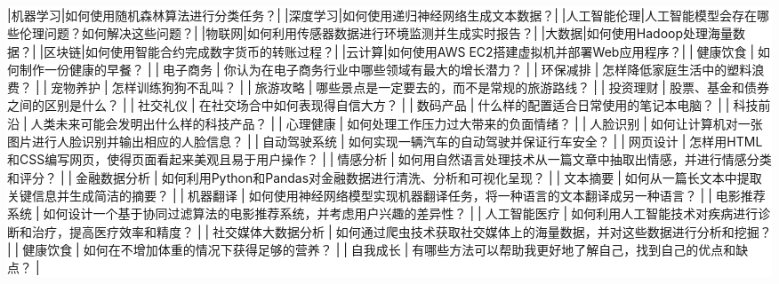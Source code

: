 |机器学习|如何使用随机森林算法进行分类任务？|
|深度学习|如何使用递归神经网络生成文本数据？|
|人工智能伦理|人工智能模型会存在哪些伦理问题？如何解决这些问题？|
|物联网|如何利用传感器数据进行环境监测并生成实时报告？|
|大数据|如何使用Hadoop处理海量数据？|
|区块链|如何使用智能合约完成数字货币的转账过程？|
|云计算|如何使用AWS EC2搭建虚拟机并部署Web应用程序？|
| 健康饮食 | 如何制作一份健康的早餐？ |
| 电子商务 | 你认为在电子商务行业中哪些领域有最大的增长潜力？ |
| 环保减排 | 怎样降低家庭生活中的塑料浪费？ |
| 宠物养护 | 怎样训练狗狗不乱叫？ |
| 旅游攻略 | 哪些景点是一定要去的，而不是常规的旅游路线？ |
| 投资理财 | 股票、基金和债券之间的区别是什么？ |
| 社交礼仪 | 在社交场合中如何表现得自信大方？ |
| 数码产品 | 什么样的配置适合日常使用的笔记本电脑？ |
| 科技前沿 | 人类未来可能会发明出什么样的科技产品？ |
| 心理健康 | 如何处理工作压力过大带来的负面情绪？ |
| 人脸识别                                            | 如何让计算机对一张图片进行人脸识别并输出相应的人脸信息？                 |
| 自动驾驶系统                                        | 如何实现一辆汽车的自动驾驶并保证行车安全？                               |
| 网页设计                                            | 怎样用HTML和CSS编写网页，使得页面看起来美观且易于用户操作？             |
| 情感分析                                            | 如何用自然语言处理技术从一篇文章中抽取出情感，并进行情感分类和评分？     |
| 金融数据分析                                        | 如何利用Python和Pandas对金融数据进行清洗、分析和可视化呈现？            |
| 文本摘要                                            | 如何从一篇长文本中提取关键信息并生成简洁的摘要？                         |
| 机器翻译                                            | 如何使用神经网络模型实现机器翻译任务，将一种语言的文本翻译成另一种语言？ |
| 电影推荐系统                                        | 如何设计一个基于协同过滤算法的电影推荐系统，并考虑用户兴趣的差异性？   |
| 人工智能医疗                                        | 如何利用人工智能技术对疾病进行诊断和治疗，提高医疗效率和精度？         |
| 社交媒体大数据分析                                  | 如何通过爬虫技术获取社交媒体上的海量数据，并对这些数据进行分析和挖掘？   |
| 健康饮食                                      | 如何在不增加体重的情况下获得足够的营养？                                                                                                                                                                                                                                                                                                                                                                                                                                                                                                                                                                                                                                                                                                                                                                                                                                                                                                                                                                                                                                                                                                                                                                                                                                                                                                                                                                                                                                                                                                                                                 |
| 自我成长                                      | 有哪些方法可以帮助我更好地了解自己，找到自己的优点和缺点？                                                                                                                                                                                                                                                                                                                                                                                                                                                                                                                                                                                                                                                                                                                                                                                                                                                                                                                                                                                                                                                                                                                                                                                                                                                                                                                                                                                                                                                                                                                             |